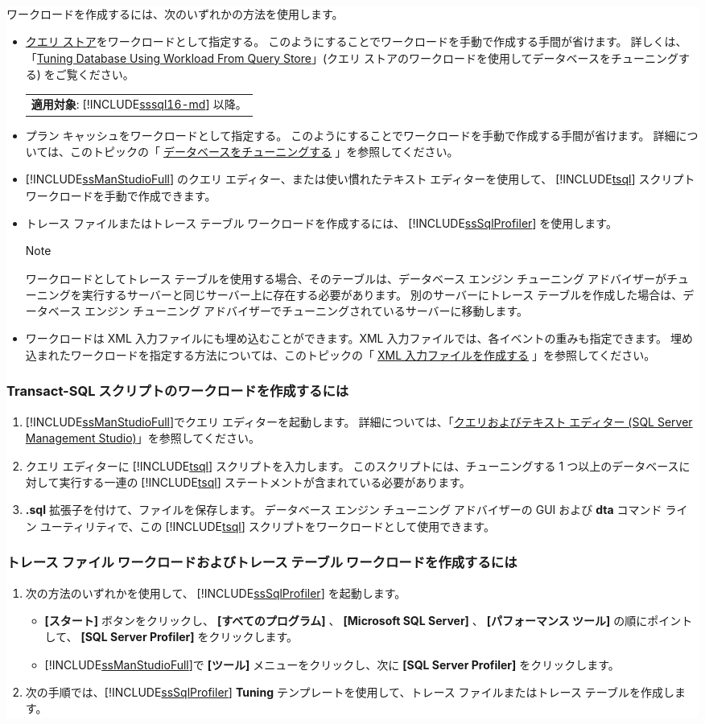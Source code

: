  ワークロードを作成するには、次のいずれかの方法を使用します。  
  
-   [クエリ ストア](../../relational-databases/performance/how-query-store-collects-data.md)をワークロードとして指定する。 このようにすることでワークロードを手動で作成する手間が省けます。 詳しくは、「[Tuning Database Using Workload From Query Store](../../relational-databases/performance/tuning-database-using-workload-from-query-store.md)」(クエリ ストアのワークロードを使用してデータベースをチューニングする) をご覧ください。  

      ||  
      |-|  
      |**適用対象**: [!INCLUDE[sssql16-md](../../includes/sssql16-md.md)] 以降。|  

  
-   プラン キャッシュをワークロードとして指定する。 このようにすることでワークロードを手動で作成する手間が省けます。 詳細については、このトピックの「 [データベースをチューニングする](#Tune) 」を参照してください。  
  
-   [!INCLUDE[ssManStudioFull](../../includes/ssmanstudiofull-md.md)] のクエリ エディター、または使い慣れたテキスト エディターを使用して、 [!INCLUDE[tsql](../../includes/tsql-md.md)] スクリプト ワークロードを手動で作成できます。  
  
-   トレース ファイルまたはトレース テーブル ワークロードを作成するには、 [!INCLUDE[ssSqlProfiler](../../includes/sssqlprofiler-md.md)] を使用します。  
  
    > [!NOTE]  
    >  ワークロードとしてトレース テーブルを使用する場合、そのテーブルは、データベース エンジン チューニング アドバイザーがチューニングを実行するサーバーと同じサーバー上に存在する必要があります。 別のサーバーにトレース テーブルを作成した場合は、データベース エンジン チューニング アドバイザーでチューニングされているサーバーに移動します。  
  
-   ワークロードは XML 入力ファイルにも埋め込むことができます。XML 入力ファイルでは、各イベントの重みも指定できます。 埋め込まれたワークロードを指定する方法については、このトピックの「 [XML 入力ファイルを作成する](#XMLInput) 」を参照してください。  
  
###  <a name="to-create-transact-sql-script-workloads"></a><a name="SSMS"></a> Transact-SQL スクリプトのワークロードを作成するには  
  
1.  [!INCLUDE[ssManStudioFull](../../includes/ssmanstudiofull-md.md)]でクエリ エディターを起動します。 詳細については、「[クエリおよびテキスト エディター &#40;SQL Server Management Studio&#41;](../../ssms/f1-help/database-engine-query-editor-sql-server-management-studio.md)」を参照してください。  
  
2.  クエリ エディターに [!INCLUDE[tsql](../../includes/tsql-md.md)] スクリプトを入力します。 このスクリプトには、チューニングする 1 つ以上のデータベースに対して実行する一連の [!INCLUDE[tsql](../../includes/tsql-md.md)] ステートメントが含まれている必要があります。  
  
3.  **.sql** 拡張子を付けて、ファイルを保存します。 データベース エンジン チューニング アドバイザーの GUI および **dta** コマンド ライン ユーティリティで、この [!INCLUDE[tsql](../../includes/tsql-md.md)] スクリプトをワークロードとして使用できます。  
  
###  <a name="to-create-trace-file-and-trace-table-workloads"></a><a name="Profiler"></a> トレース ファイル ワークロードおよびトレース テーブル ワークロードを作成するには  
  
1.  次の方法のいずれかを使用して、 [!INCLUDE[ssSqlProfiler](../../includes/sssqlprofiler-md.md)] を起動します。  
  
    -   **[スタート]** ボタンをクリックし、 **[すべてのプログラム]** 、 **[Microsoft SQL Server]** 、 **[パフォーマンス ツール]** の順にポイントして、 **[SQL Server Profiler]** をクリックします。  
  
    -   [!INCLUDE[ssManStudioFull](../../includes/ssmanstudiofull-md.md)]で **[ツール]** メニューをクリックし、次に **[SQL Server Profiler]** をクリックします。  
  
2.  次の手順では、[!INCLUDE[ssSqlProfiler](../../includes/sssqlprofiler-md.md)] **Tuning** テンプレートを使用して、トレース ファイルまたはトレース テーブルを作成します。  
  